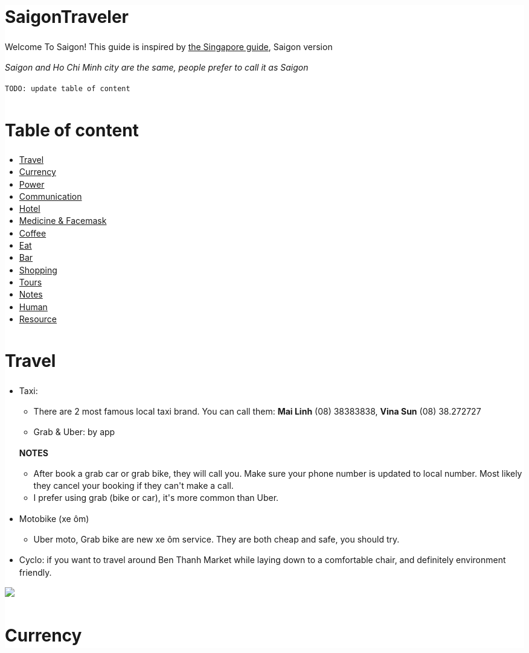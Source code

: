 # SaigonTraveler

Welcome To Saigon! This guide is inspired by [the Singapore guide](https://github.com/rubysg/singapore), Saigon version

*Saigon and Ho Chi Minh city are the same, people prefer to call it as Saigon*

`TODO: update table of content`

# Table of content
  - [Travel](#travel)
  - [Currency](#currency)
  - [Power](#power)
  - [Communication](#communication)
  - [Hotel](#hotel)
  - [Medicine & Facemask](#medicine--face-mask)
  - [Coffee](#coffee--tea)
  - [Eat](#eat)
  - [Bar](#bar--beer)
  - [Shopping](#shopping)
  - [Tours](#tours)
  - [Notes](#notes)
  - [Human](#human)
  - [Resource](#resources)

# Travel
  - Taxi:
    - There are 2 most famous local taxi brand. You can call them: **Mai Linh** (08) 38383838, **Vina Sun** (08) 38.272727

    - Grab & Uber: by app

    **NOTES**

      - After book a grab car or grab bike, they will call you. Make sure your phone number is updated to local number.
        Most likely they cancel your booking if they can't make a call.
      - I prefer using grab (bike or car), it's more common than Uber.

  - Motobike (xe ôm)

    - Uber moto, Grab bike are new xe ôm service. They are both cheap and safe, you should try.

  - Cyclo: if you want to travel around Ben Thanh Market while laying down to a comfortable chair, and definitely environment friendly.

  <img src="https://3.bp.blogspot.com/-qGg8siNeBK4/V2P1o9ont-I/AAAAAAAAITM/8u3EP78ZTbUQ86upU2aC1UGoZigjbdqZQCLcB/s1600/Cyclo-in-VietNam.jpg" height="400">

# Currency
